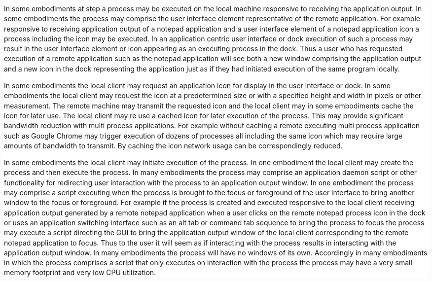In some embodiments at step a process may be executed on the local machine responsive to receiving the application output. In some embodiments the process may comprise the user interface element representative of the remote application. For example responsive to receiving application output of a notepad application and a user interface element of a notepad application icon a process including the icon may be executed. In an application centric user interface or dock execution of such a process may result in the user interface element or icon appearing as an executing process in the dock. Thus a user who has requested execution of a remote application such as the notepad application will see both a new window comprising the application output and a new icon in the dock representing the application just as if they had initiated execution of the same program locally.

In some embodiments the local client may request an application icon for display in the user interface or dock. In some embodiments the local client may request the icon at a predetermined size or with a specified height and width in pixels or other measurement. The remote machine may transmit the requested icon and the local client may in some embodiments cache the icon for later use. The local client may re use a cached icon for later execution of the process. This may provide significant bandwidth reduction with multi process applications. For example without caching a remote executing multi process application such as Google Chrome may trigger execution of dozens of processes all including the same icon which may require large amounts of bandwidth to transmit. By caching the icon network usage can be correspondingly reduced.

In some embodiments the local client may initiate execution of the process. In one embodiment the local client may create the process and then execute the process. In many embodiments the process may comprise an application daemon script or other functionality for redirecting user interaction with the process to an application output window. In one embodiment the process may comprise a script executing when the process is brought to the focus or foreground of the user interface to bring another window to the focus or foreground. For example if the process is created and executed responsive to the local client receiving application output generated by a remote notepad application when a user clicks on the remote notepad process icon in the dock or uses an application switching interface such as an alt tab or command tab sequence to bring the process to focus the process may execute a script directing the GUI to bring the application output window of the local client corresponding to the remote notepad application to focus. Thus to the user it will seem as if interacting with the process results in interacting with the application output window. In many embodiments the process will have no windows of its own. Accordingly in many embodiments in which the process comprises a script that only executes on interaction with the process the process may have a very small memory footprint and very low CPU utilization.
